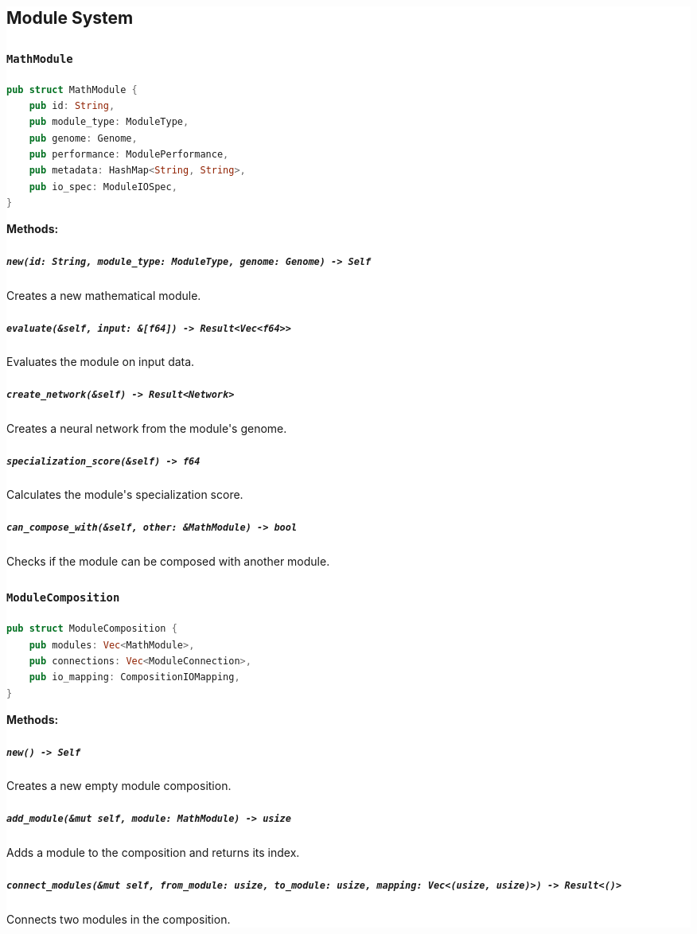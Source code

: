 
## Module System

### `MathModule`

```rust
pub struct MathModule {
    pub id: String,
    pub module_type: ModuleType,
    pub genome: Genome,
    pub performance: ModulePerformance,
    pub metadata: HashMap<String, String>,
    pub io_spec: ModuleIOSpec,
}
```

**Methods:**

##### `new(id: String, module_type: ModuleType, genome: Genome) -> Self`
Creates a new mathematical module.

##### `evaluate(&self, input: &[f64]) -> Result<Vec<f64>>`
Evaluates the module on input data.

##### `create_network(&self) -> Result<Network>`
Creates a neural network from the module's genome.

##### `specialization_score(&self) -> f64`
Calculates the module's specialization score.

##### `can_compose_with(&self, other: &MathModule) -> bool`
Checks if the module can be composed with another module.

### `ModuleComposition`

```rust
pub struct ModuleComposition {
    pub modules: Vec<MathModule>,
    pub connections: Vec<ModuleConnection>,
    pub io_mapping: CompositionIOMapping,
}
```

**Methods:**

##### `new() -> Self`
Creates a new empty module composition.

##### `add_module(&mut self, module: MathModule) -> usize`
Adds a module to the composition and returns its index.

##### `connect_modules(&mut self, from_module: usize, to_module: usize, mapping: Vec<(usize, usize)>) -> Result<()>`
Connects two modules in the composition.
